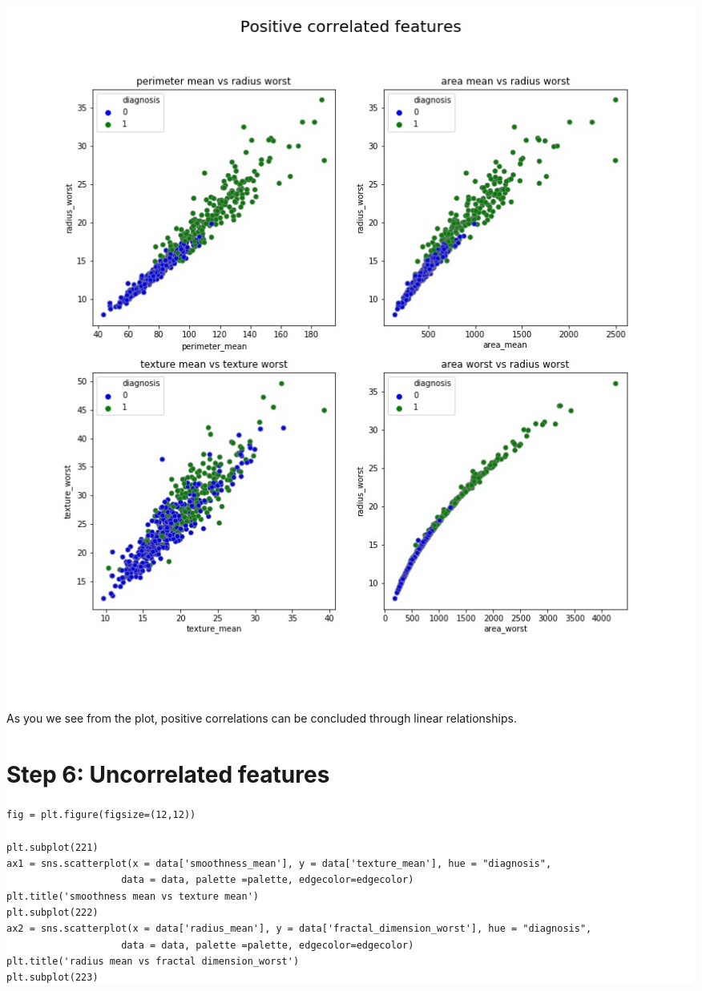 ![Positive correlated features](/images/breast_cancer/breast_cancer19.jpg)

As you we see from the plot, positive correlations can be concluded through linear relationships.

<a id="ch8"></a>
# Step 6: Uncorrelated features

```
fig = plt.figure(figsize=(12,12))

plt.subplot(221)
ax1 = sns.scatterplot(x = data['smoothness_mean'], y = data['texture_mean'], hue = "diagnosis",
                    data = data, palette =palette, edgecolor=edgecolor)
plt.title('smoothness mean vs texture mean')
plt.subplot(222)
ax2 = sns.scatterplot(x = data['radius_mean'], y = data['fractal_dimension_worst'], hue = "diagnosis",
                    data = data, palette =palette, edgecolor=edgecolor)
plt.title('radius mean vs fractal dimension_worst')
plt.subplot(223)
```